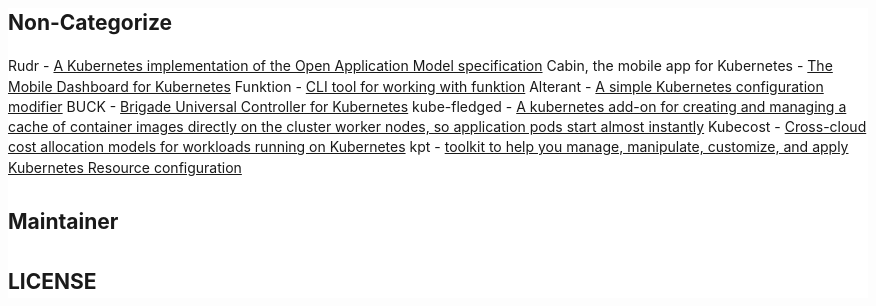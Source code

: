 ## Non-Categorize

Rudr - [A Kubernetes implementation of the Open Application Model specification](https://github.com/oam-dev/rudr) 
 Cabin, the mobile app for Kubernetes - [The Mobile Dashboard for Kubernetes](https://github.com/bitnami-labs/cabin)
 Funktion - [CLI tool for working with funktion](https://github.com/funktionio/funktion)
 Alterant - [A simple Kubernetes configuration modifier](https://github.com/cloud66-oss/alterant)
 BUCK - [Brigade Universal Controller for Kubernetes](https://github.com/brigadecore/buck)
 kube-fledged - [A kubernetes add-on for creating and managing a cache of container images directly on the cluster worker nodes, so application pods start almost instantly](https://github.com/senthilrch/kube-fledged)
 Kubecost - [Cross-cloud cost allocation models for workloads running on Kubernetes](https://github.com/kubecost/cost-model)
 kpt - [toolkit to help you manage, manipulate, customize, and apply Kubernetes Resource configuration](https://github.com/GoogleContainerTools/kpt)

## Maintainer

## LICENSE